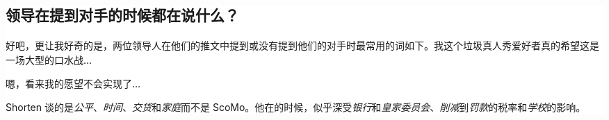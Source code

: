 ## 领导在提到对手的时候都在说什么？

好吧，更让我好奇的是，两位领导人在他们的推文中提到或没有提到他们的对手时最常用的词如下。我这个垃圾真人秀爱好者真的希望这是一场大型的口水战…

嗯，看来我的愿望不会实现了…

Shorten 谈的是*公平*、*时间*、*交货*和*家庭*而不是 ScoMo。他在的时候，似乎深受*银行*和*皇家委员会*、*削减*到*罚款*的税率和*学校*的影响。
